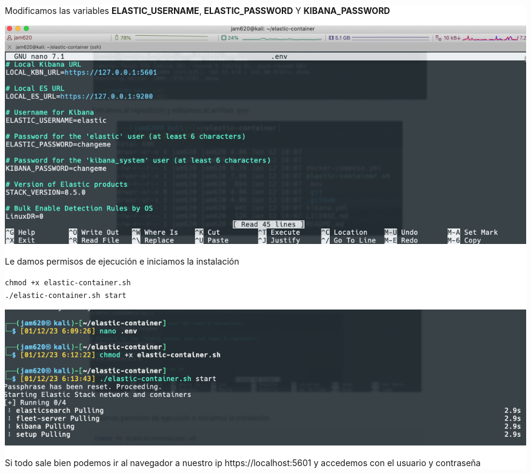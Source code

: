 Modificamos las variables **ELASTIC_USERNAME**, **ELASTIC_PASSWORD** Y **KIBANA_PASSWORD**

![10](img/10.png)



Le damos permisos de ejecución e iniciamos la instalación

```shell
chmod +x elastic-container.sh
./elastic-container.sh start
```

![11](img/11.png)

Si todo sale bien podemos ir al navegador a nuestro ip https://localhost:5601 y accedemos con el usuario y contraseña
